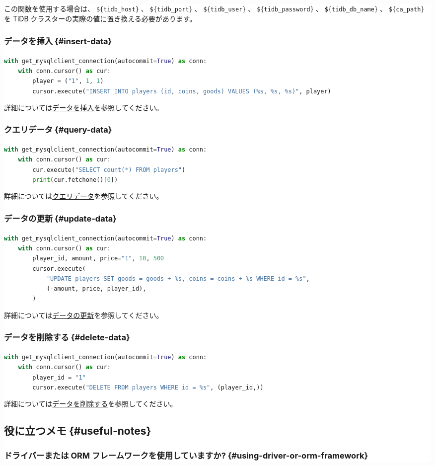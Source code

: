 この関数を使用する場合は、 `${tidb_host}` 、 `${tidb_port}` 、 `${tidb_user}` 、 `${tidb_password}` 、 `${tidb_db_name}` 、 `${ca_path}`を TiDB クラスターの実際の値に置き換える必要があります。

### データを挿入 {#insert-data}

```python
with get_mysqlclient_connection(autocommit=True) as conn:
    with conn.cursor() as cur:
        player = ("1", 1, 1)
        cursor.execute("INSERT INTO players (id, coins, goods) VALUES (%s, %s, %s)", player)
```

詳細については[データを挿入](/develop/dev-guide-insert-data.md)を参照してください。

### クエリデータ {#query-data}

```python
with get_mysqlclient_connection(autocommit=True) as conn:
    with conn.cursor() as cur:
        cur.execute("SELECT count(*) FROM players")
        print(cur.fetchone()[0])
```

詳細については[クエリデータ](/develop/dev-guide-get-data-from-single-table.md)を参照してください。

### データの更新 {#update-data}

```python
with get_mysqlclient_connection(autocommit=True) as conn:
    with conn.cursor() as cur:
        player_id, amount, price="1", 10, 500
        cursor.execute(
            "UPDATE players SET goods = goods + %s, coins = coins + %s WHERE id = %s",
            (-amount, price, player_id),
        )
```

詳細については[データの更新](/develop/dev-guide-update-data.md)を参照してください。

### データを削除する {#delete-data}

```python
with get_mysqlclient_connection(autocommit=True) as conn:
    with conn.cursor() as cur:
        player_id = "1"
        cursor.execute("DELETE FROM players WHERE id = %s", (player_id,))
```

詳細については[データを削除する](/develop/dev-guide-delete-data.md)を参照してください。

## 役に立つメモ {#useful-notes}

### ドライバーまたは ORM フレームワークを使用していますか? {#using-driver-or-orm-framework}
